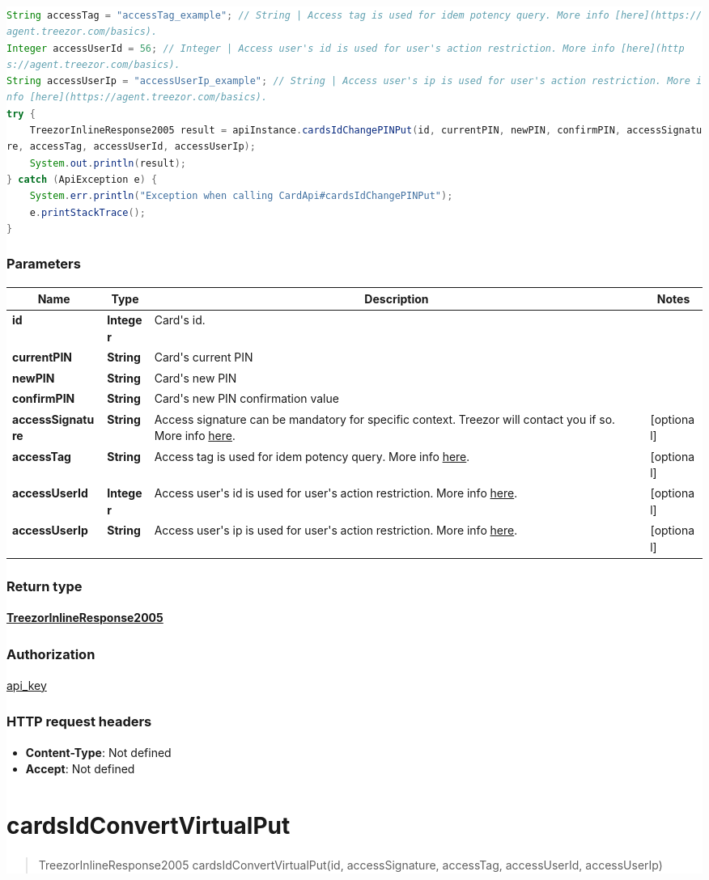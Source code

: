 ```java
String accessTag = "accessTag_example"; // String | Access tag is used for idem potency query. More info [here](https://agent.treezor.com/basics). 
Integer accessUserId = 56; // Integer | Access user's id is used for user's action restriction. More info [here](https://agent.treezor.com/basics). 
String accessUserIp = "accessUserIp_example"; // String | Access user's ip is used for user's action restriction. More info [here](https://agent.treezor.com/basics). 
try {
    TreezorInlineResponse2005 result = apiInstance.cardsIdChangePINPut(id, currentPIN, newPIN, confirmPIN, accessSignature, accessTag, accessUserId, accessUserIp);
    System.out.println(result);
} catch (ApiException e) {
    System.err.println("Exception when calling CardApi#cardsIdChangePINPut");
    e.printStackTrace();
}
```

### Parameters

Name | Type | Description  | Notes
------------- | ------------- | ------------- | -------------
 **id** | **Integer**| Card&#39;s id. |
 **currentPIN** | **String**| Card&#39;s current PIN |
 **newPIN** | **String**| Card&#39;s new PIN |
 **confirmPIN** | **String**| Card&#39;s new PIN confirmation value |
 **accessSignature** | **String**| Access signature can be mandatory for specific context. Treezor will contact you if so. More info [here](https://agent.treezor.com/security-authentication).  | [optional]
 **accessTag** | **String**| Access tag is used for idem potency query. More info [here](https://agent.treezor.com/basics).  | [optional]
 **accessUserId** | **Integer**| Access user&#39;s id is used for user&#39;s action restriction. More info [here](https://agent.treezor.com/basics).  | [optional]
 **accessUserIp** | **String**| Access user&#39;s ip is used for user&#39;s action restriction. More info [here](https://agent.treezor.com/basics).  | [optional]

### Return type

[**TreezorInlineResponse2005**](TreezorInlineResponse2005.md)

### Authorization

[api_key](../README.md#api_key)

### HTTP request headers

 - **Content-Type**: Not defined
 - **Accept**: Not defined

<a name="cardsIdConvertVirtualPut"></a>
# **cardsIdConvertVirtualPut**
> TreezorInlineResponse2005 cardsIdConvertVirtualPut(id, accessSignature, accessTag, accessUserId, accessUserIp)
